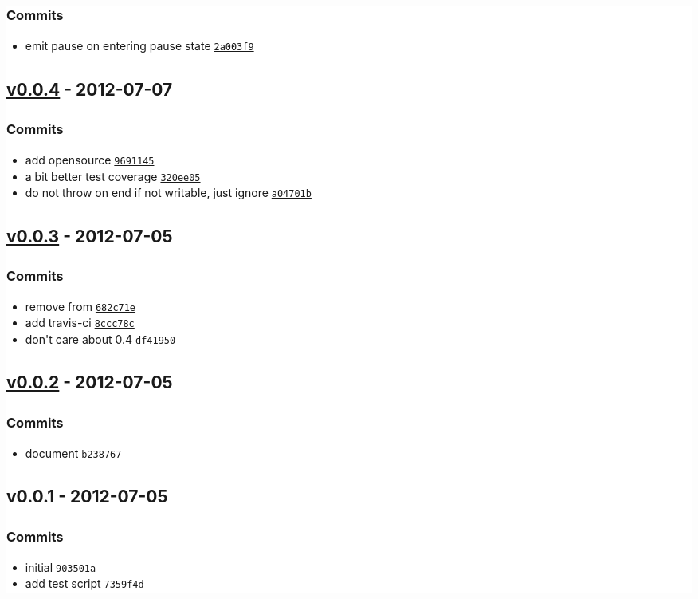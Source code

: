 ### Commits

- emit pause on entering pause state [`2a003f9`](https://github.com/dominictarr/through/commit/2a003f9896b19978f6111e077acab870e5c9bbf6)

## [v0.0.4](https://github.com/ljharb/through/compare/v0.0.3...v0.0.4) - 2012-07-07

### Commits

- add opensource [`9691145`](https://github.com/dominictarr/through/commit/9691145e2791855294258ab02bbbdbb132a23c43)
- a bit better test coverage [`320ee05`](https://github.com/dominictarr/through/commit/320ee05d28b9aa7f0242446b803217947ad8d25f)
- do not throw on end if not writable, just ignore [`a04701b`](https://github.com/dominictarr/through/commit/a04701be062484c02d54b6515583b31930bed1f9)

## [v0.0.3](https://github.com/ljharb/through/compare/v0.0.2...v0.0.3) - 2012-07-05

### Commits

- remove from [`682c71e`](https://github.com/dominictarr/through/commit/682c71e0774f6442d7fc64ee4bc9b6a76fead177)
- add travis-ci [`8ccc78c`](https://github.com/dominictarr/through/commit/8ccc78c66989845e4f538fe9a041ebfe9f52f672)
- don't care about 0.4 [`df41950`](https://github.com/dominictarr/through/commit/df419507a80c30586ada6576780228cc39c5fbda)

## [v0.0.2](https://github.com/ljharb/through/compare/v0.0.1...v0.0.2) - 2012-07-05

### Commits

- document [`b238767`](https://github.com/dominictarr/through/commit/b2387678b54fdb08093eb3e23b54f3e1c8477237)

## v0.0.1 - 2012-07-05

### Commits

- initial [`903501a`](https://github.com/dominictarr/through/commit/903501acf73d03f584dd572b885c78c1bc9cca8b)
- add test script [`7359f4d`](https://github.com/dominictarr/through/commit/7359f4dfe0df20938f77bdbdf689eba78b8a0fa4)

